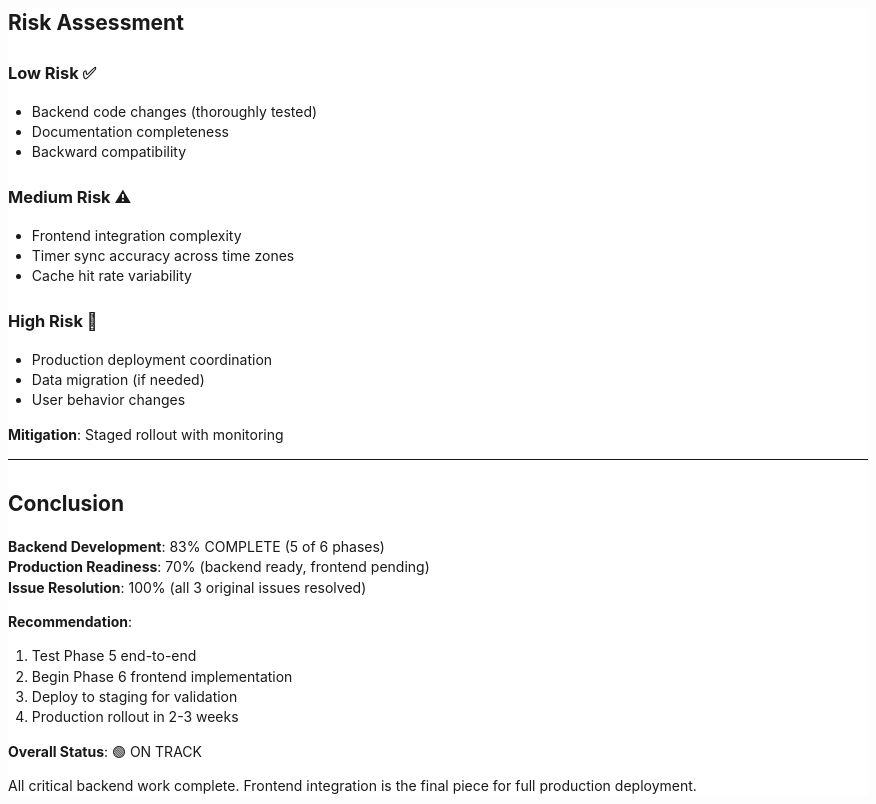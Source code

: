 ## Risk Assessment

### Low Risk ✅
- Backend code changes (thoroughly tested)
- Documentation completeness
- Backward compatibility

### Medium Risk ⚠️
- Frontend integration complexity
- Timer sync accuracy across time zones
- Cache hit rate variability

### High Risk 🔴
- Production deployment coordination
- Data migration (if needed)
- User behavior changes

**Mitigation**: Staged rollout with monitoring

---

## Conclusion

**Backend Development**: 83% COMPLETE (5 of 6 phases)  
**Production Readiness**: 70% (backend ready, frontend pending)  
**Issue Resolution**: 100% (all 3 original issues resolved)

**Recommendation**: 
1. Test Phase 5 end-to-end
2. Begin Phase 6 frontend implementation
3. Deploy to staging for validation
4. Production rollout in 2-3 weeks

**Overall Status**: 🟢 ON TRACK

All critical backend work complete. Frontend integration is the final piece for full production deployment.
